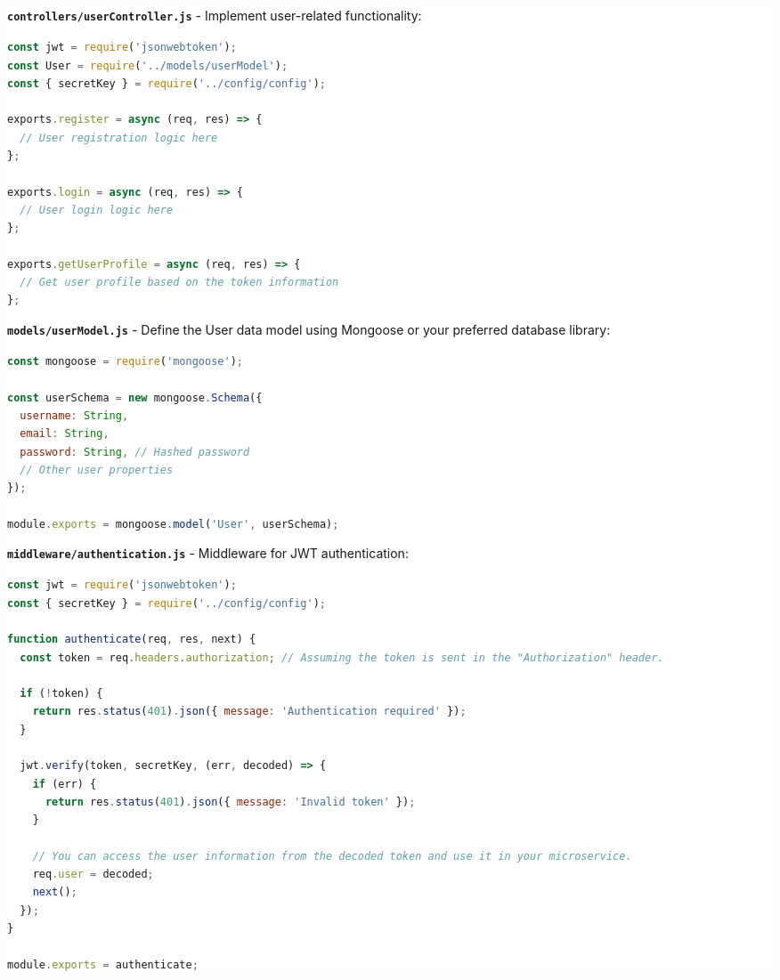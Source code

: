 **`controllers/userController.js`** - Implement user-related functionality:

```javascript
const jwt = require('jsonwebtoken');
const User = require('../models/userModel');
const { secretKey } = require('../config/config');

exports.register = async (req, res) => {
  // User registration logic here
};

exports.login = async (req, res) => {
  // User login logic here
};

exports.getUserProfile = async (req, res) => {
  // Get user profile based on the token information
};
```

**`models/userModel.js`** - Define the User data model using Mongoose or your preferred database library:

```javascript
const mongoose = require('mongoose');

const userSchema = new mongoose.Schema({
  username: String,
  email: String,
  password: String, // Hashed password
  // Other user properties
});

module.exports = mongoose.model('User', userSchema);
```

**`middleware/authentication.js`** - Middleware for JWT authentication:

```javascript
const jwt = require('jsonwebtoken');
const { secretKey } = require('../config/config');

function authenticate(req, res, next) {
  const token = req.headers.authorization; // Assuming the token is sent in the "Authorization" header.

  if (!token) {
    return res.status(401).json({ message: 'Authentication required' });
  }

  jwt.verify(token, secretKey, (err, decoded) => {
    if (err) {
      return res.status(401).json({ message: 'Invalid token' });
    }

    // You can access the user information from the decoded token and use it in your microservice.
    req.user = decoded;
    next();
  });
}

module.exports = authenticate;
```
